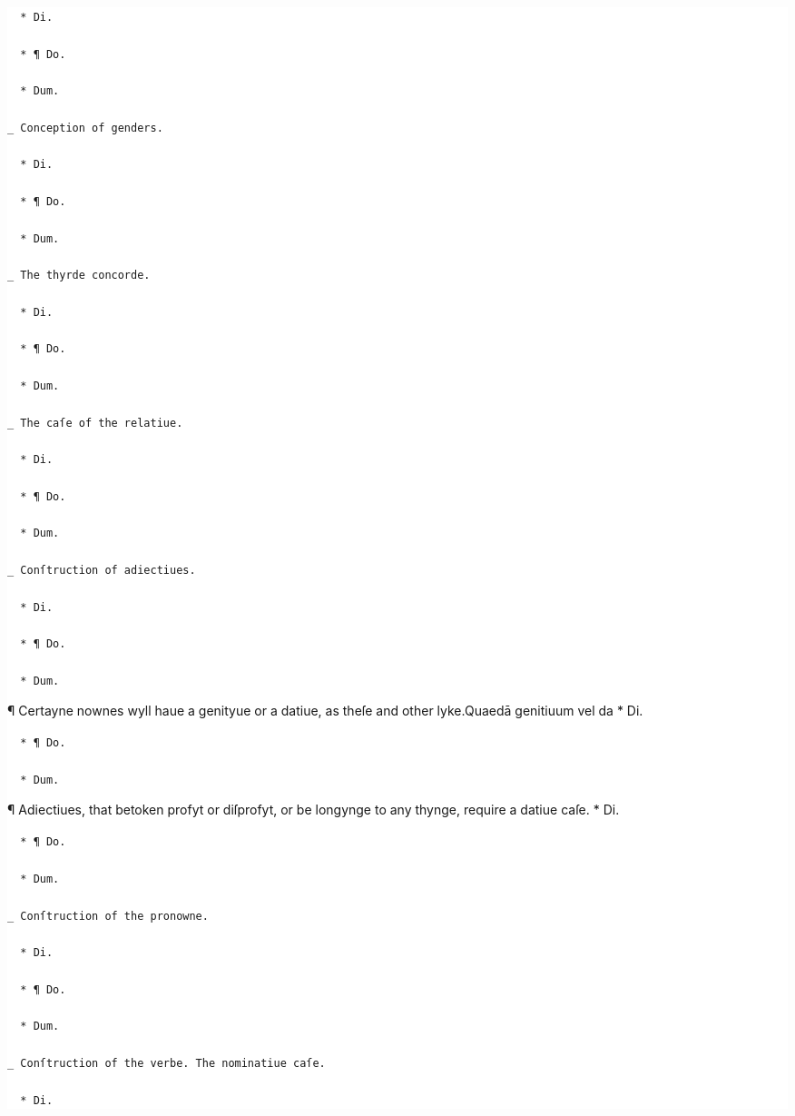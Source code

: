       * Di.

      * ¶ Do.

      * Dum.

    _ Conception of genders.

      * Di.

      * ¶ Do.

      * Dum.

    _ The thyrde concorde.

      * Di.

      * ¶ Do.

      * Dum.

    _ The caſe of the relatiue.

      * Di.

      * ¶ Do.

      * Dum.

    _ Conſtruction of adiectiues.

      * Di.

      * ¶ Do.

      * Dum.
¶ Certayne nownes wyll haue a genityue or a datiue, as theſe and other lyke.Quaedā genitiuum vel da
      * Di.

      * ¶ Do.

      * Dum.
¶ Adiectiues, that betoken profyt or diſprofyt, or be longynge to any thynge, require a datiue caſe.
      * Di.

      * ¶ Do.

      * Dum.

    _ Conſtruction of the pronowne.

      * Di.

      * ¶ Do.

      * Dum.

    _ Conſtruction of the verbe. The nominatiue caſe.

      * Di.
